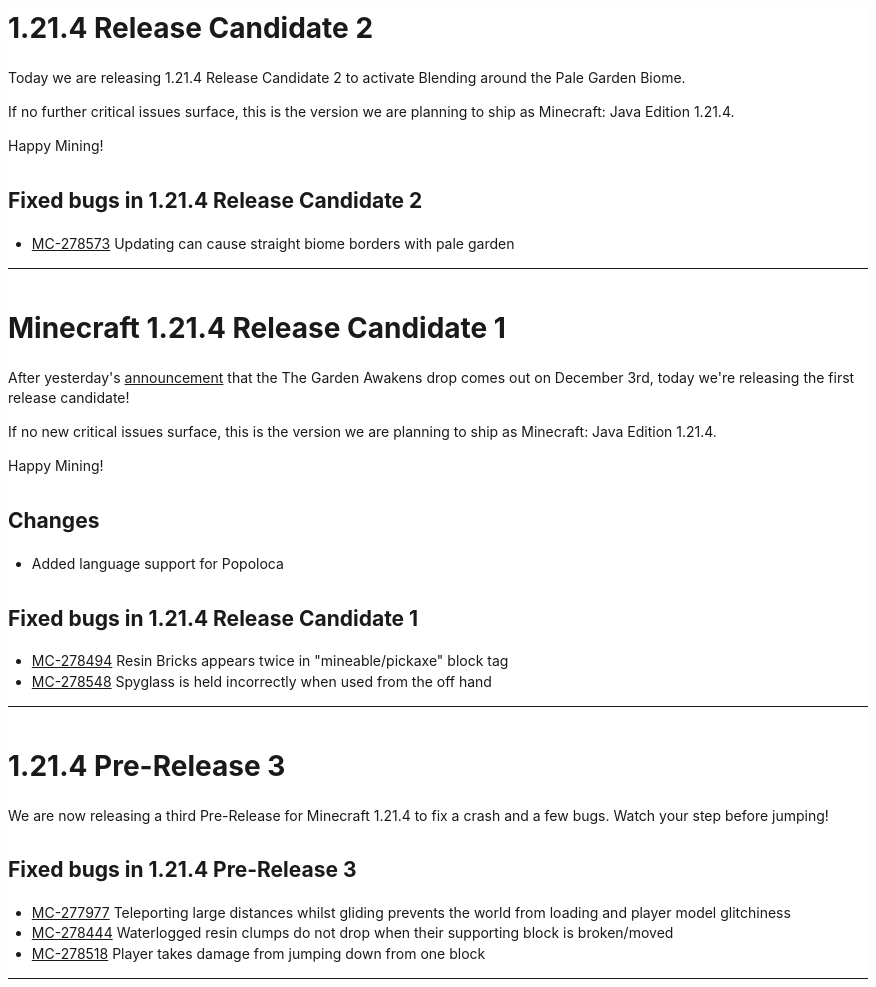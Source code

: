 
# 1.21.4 Release Candidate 2

Today we are releasing 1.21.4 Release Candidate 2 to activate Blending around the Pale Garden Biome.

If no further critical issues surface, this is the version we are planning to ship as Minecraft: Java Edition 1.21.4.

Happy Mining!

## Fixed bugs in 1.21.4 Release Candidate 2

-   [MC-278573](https://bugs.mojang.com/browse/MC-278573) Updating can cause straight biome borders with pale garden

---

# Minecraft 1.21.4 Release Candidate 1

After yesterday's [announcement](https://www.minecraft.net/en-us/article/the-garden-awakens-drop-date) that the The Garden Awakens drop comes out on December 3rd, today we're releasing the first release candidate!

If no new critical issues surface, this is the version we are planning to ship as Minecraft: Java Edition 1.21.4.

Happy Mining!

## Changes

-   Added language support for Popoloca

## Fixed bugs in 1.21.4 Release Candidate 1

-   [MC-278494](https://bugs.mojang.com/browse/MC-278494) Resin Bricks appears twice in "mineable/pickaxe" block tag
-   [MC-278548](https://bugs.mojang.com/browse/MC-278548) Spyglass is held incorrectly when used from the off hand

---

# 1.21.4 Pre-Release 3

We are now releasing a third Pre-Release for Minecraft 1.21.4 to fix a crash and a few bugs. Watch your step before jumping!

## Fixed bugs in 1.21.4 Pre-Release 3

-   [MC-277977](https://bugs.mojang.com/browse/MC-277977) Teleporting large distances whilst gliding prevents the world from loading and player model glitchiness
-   [MC-278444](https://bugs.mojang.com/browse/MC-278444) Waterlogged resin clumps do not drop when their supporting block is broken/moved
-   [MC-278518](https://bugs.mojang.com/browse/MC-278518) Player takes damage from jumping down from one block

---